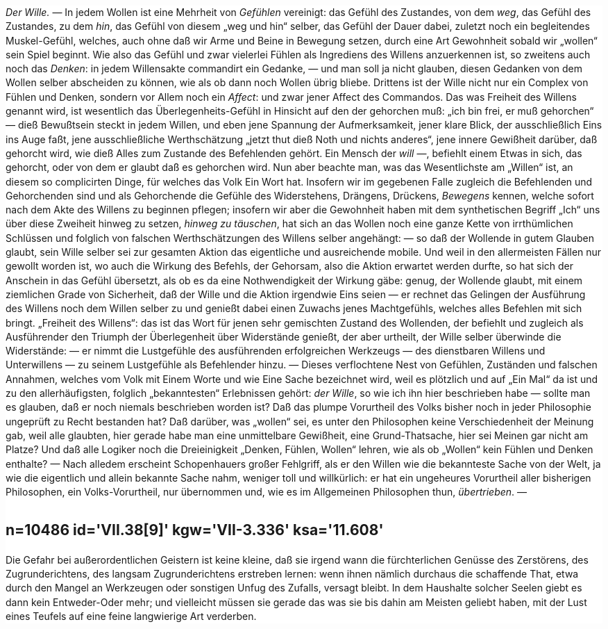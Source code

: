 *Der Wille.* — In jedem Wollen ist eine Mehrheit von *Gefühlen* vereinigt: das Gefühl des Zustandes, von dem *weg*, das Gefühl des Zustandes, zu dem *hin*, das Gefühl von diesem „weg und hin“ selber, das Gefühl der Dauer dabei, zuletzt noch ein begleitendes Muskel-Gefühl, welches, auch ohne daß wir Arme und Beine in Bewegung setzen, durch eine Art Gewohnheit sobald wir „wollen“ sein Spiel beginnt. Wie also das Gefühl und zwar vielerlei Fühlen als Ingrediens des Willens anzuerkennen ist, so zweitens auch noch das *Denken*: in jedem Willensakte commandirt ein Gedanke, — und man soll ja nicht glauben, diesen Gedanken von dem Wollen selber abscheiden zu können, wie als ob dann noch Wollen übrig bliebe. Drittens ist der Wille nicht nur ein Complex von Fühlen und Denken, sondern vor Allem noch ein *Affect*: und zwar jener Affect des Commandos. Das was Freiheit des Willens genannt wird, ist wesentlich das Überlegenheits-Gefühl in Hinsicht auf den der gehorchen muß: „ich bin frei, er muß gehorchen“ — dieß Bewußtsein steckt in jedem Willen, und eben jene Spannung der Aufmerksamkeit, jener klare Blick, der ausschließlich Eins ins Auge faßt, jene ausschließliche Werthschätzung „jetzt thut dieß Noth und nichts anderes“, jene innere Gewißheit darüber, daß gehorcht wird, wie dieß Alles zum Zustande des Befehlenden gehört. Ein Mensch der *will* —, befiehlt einem Etwas in sich, das gehorcht, oder von dem er glaubt daß es gehorchen wird. Nun aber beachte man, was das Wesentlichste am „Willen“ ist, an diesem so complicirten Dinge, für welches das Volk Ein Wort hat. Insofern wir im gegebenen Falle zugleich die Befehlenden und Gehorchenden sind und als Gehorchende die Gefühle des Widerstehens, Drängens, Drückens, *Bewegens* kennen, welche sofort nach dem Akte des Willens zu beginnen pflegen; insofern wir aber die Gewohnheit haben mit dem synthetischen Begriff „Ich“ uns über diese Zweiheit hinweg zu setzen, *hinweg zu täuschen*, hat sich an das Wollen noch eine ganze Kette von irrthümlichen Schlüssen und folglich von falschen Werthschätzungen des Willens selber angehängt: — so daß der Wollende in gutem Glauben glaubt, sein Wille selber sei zur gesamten Aktion das eigentliche und ausreichende mobile. Und weil in den allermeisten Fällen nur gewollt worden ist, wo auch die Wirkung des Befehls, der Gehorsam, also die Aktion erwartet werden durfte, so hat sich der Anschein in das Gefühl übersetzt, als ob es da eine Nothwendigkeit der Wirkung gäbe: genug, der Wollende glaubt, mit einem ziemlichen Grade von Sicherheit, daß der Wille und die Aktion irgendwie Eins seien — er rechnet das Gelingen der Ausführung des Willens noch dem Willen selber zu und genießt dabei einen Zuwachs jenes Machtgefühls, welches alles Befehlen mit sich bringt. „Freiheit des Willens“: das ist das Wort für jenen sehr gemischten Zustand des Wollenden, der befiehlt und zugleich als Ausführender den Triumph der Überlegenheit über Widerstände genießt, der aber urtheilt, der Wille selber überwinde die Widerstände: — er nimmt die Lustgefühle des ausführenden erfolgreichen Werkzeugs — des dienstbaren Willens und Unterwillens — zu seinem Lustgefühle als Befehlender hinzu. — Dieses verflochtene Nest von Gefühlen, Zuständen und falschen Annahmen, welches vom Volk mit Einem Worte und wie Eine Sache bezeichnet wird, weil es plötzlich und auf „Ein Mal“ da ist und zu den allerhäufigsten, folglich „bekanntesten“ Erlebnissen gehört: *der Wille*, so wie ich ihn hier beschrieben habe — sollte man es glauben, daß er noch niemals beschrieben worden ist? Daß das plumpe Vorurtheil des Volks bisher noch in jeder Philosophie ungeprüft zu Recht bestanden hat? Daß darüber, was „wollen“ sei, es unter den Philosophen keine Verschiedenheit der Meinung gab, weil alle glaubten, hier gerade habe man eine unmittelbare Gewißheit, eine Grund-Thatsache, hier sei Meinen gar nicht am Platze? Und daß alle Logiker noch die Dreieinigkeit „Denken, Fühlen, Wollen“ lehren, wie als ob „Wollen“ kein Fühlen und Denken enthalte? — Nach alledem erscheint Schopenhauers großer Fehlgriff, als er den Willen wie die bekannteste Sache von der Welt, ja wie die eigentlich und allein bekannte Sache nahm, weniger toll und willkürlich: er hat ein ungeheures Vorurtheil aller bisherigen Philosophen, ein Volks-Vorurtheil, nur übernommen und, wie es im Allgemeinen Philosophen thun, *übertrieben*. —

## n=10486 id='VII.38[9]' kgw='VII-3.336' ksa='11.608'

Die Gefahr bei außerordentlichen Geistern ist keine kleine, daß sie irgend wann die fürchterlichen Genüsse des Zerstörens, des Zugrunderichtens, des langsam Zugrunderichtens erstreben lernen: wenn ihnen nämlich durchaus die schaffende That, etwa durch den Mangel an Werkzeugen oder sonstigen Unfug des Zufalls, versagt bleibt. In dem Haushalte solcher Seelen giebt es dann kein Entweder-Oder mehr; und vielleicht müssen sie gerade das was sie bis dahin am Meisten geliebt haben, mit der Lust eines Teufels auf eine feine langwierige Art verderben.
